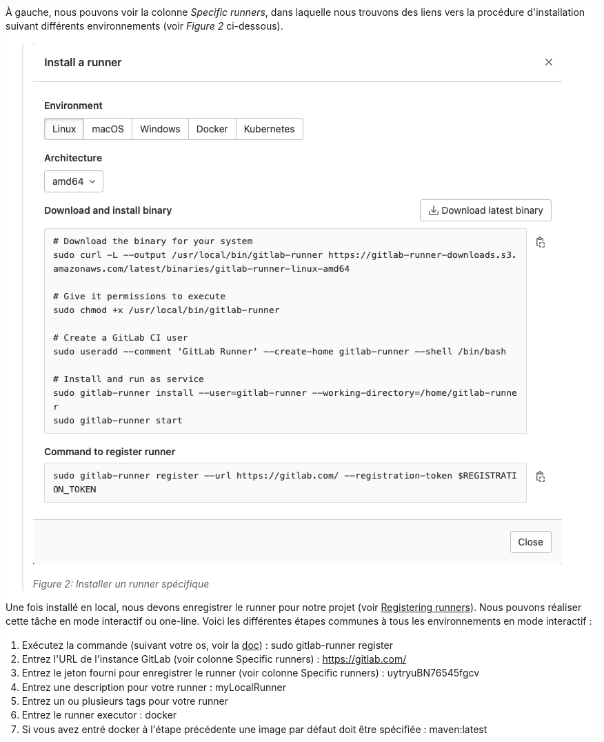 À gauche, nous pouvons voir la colonne _Specific runners_, dans laquelle nous trouvons des liens vers la procédure d'installation suivant différents environnements (voir _Figure 2_ ci-dessous).

> ![image](images/figure2.png)
>
> _Figure 2: Installer un runner spécifique_

Une fois installé en local, nous devons enregistrer le runner pour notre projet (voir [Registering runners](https://docs.gitlab.com/runner/register/index.html#example)). Nous pouvons réaliser cette tâche en mode interactif ou one-line. Voici les différentes étapes communes à tous les environnements en mode interactif :

1. Exécutez la commande (suivant votre os, voir la [doc](https://docs.gitlab.com/runner/register/index.html#example)) : sudo gitlab-runner register
2. Entrez l'URL de l'instance GitLab (voir colonne Specific runners) : https://gitlab.com/
3. Entrez le jeton fourni pour enregistrer le runner (voir colonne Specific runners) : uytryuBN76545fgcv
4. Entrez une description pour votre runner : myLocalRunner
5. Entrez un ou plusieurs tags pour votre runner
6. Entrez le runner executor : docker
7. Si vous avez entré docker à l'étape précédente une image par défaut doit être spécifiée : maven:latest
